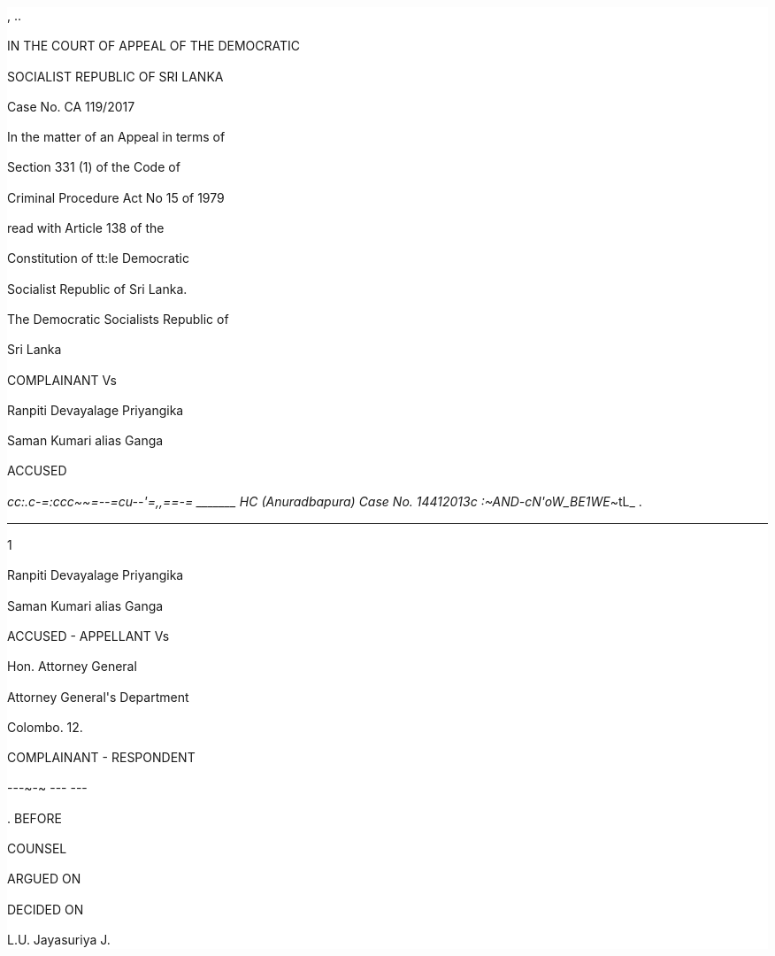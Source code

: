 , ..

IN THE COURT OF APPEAL OF THE DEMOCRATIC

SOCIALIST REPUBLIC OF SRI LANKA

Case No. CA 119/2017

In the matter of an Appeal in terms of

Section 331 (1) of the Code of

Criminal Procedure Act No 15 of 1979

read with Article 138 of the

Constitution of tt:le Democratic

Socialist Republic of Sri Lanka.

The Democratic Socialists Republic of

Sri Lanka

COMPLAINANT Vs

Ranpiti Devayalage Priyangika

Saman Kumari alias Ganga

ACCUSED

_cc:.c-=:ccc~~=--=cu--'=,,==-= _______ HC (Anuradbapura) Case No. 14412013c :~AND-cN'oW_BE1WE_~tL_ .

--------------

1

Ranpiti Devayalage Priyangika

Saman Kumari alias Ganga

ACCUSED - APPELLANT Vs

Hon. Attorney General

Attorney General's Department

Colombo. 12.

COMPLAINANT - RESPONDENT

---~-~ --- ---

. BEFORE

COUNSEL

ARGUED ON

DECIDED ON

L.U. Jayasuriya J.
